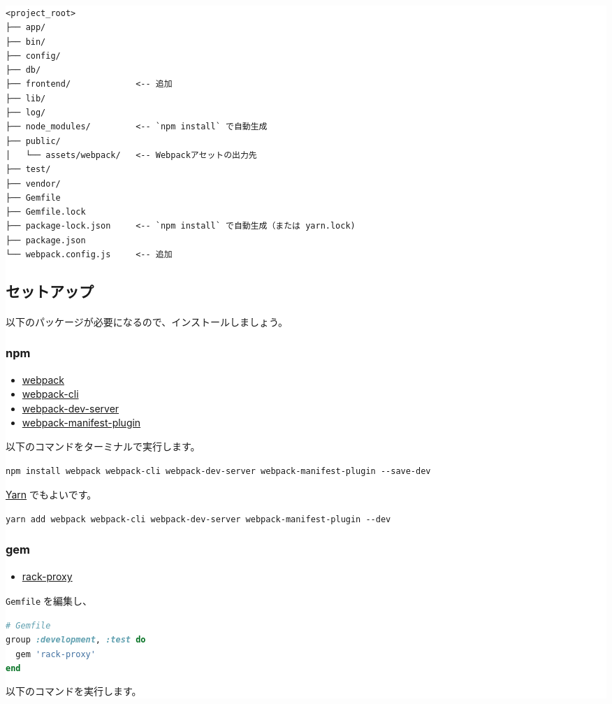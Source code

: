     <project_root>
    ├── app/
    ├── bin/
    ├── config/
    ├── db/
    ├── frontend/             <-- 追加
    ├── lib/
    ├── log/
    ├── node_modules/         <-- `npm install` で自動生成
    ├── public/
    │   └── assets/webpack/   <-- Webpackアセットの出力先
    ├── test/
    ├── vendor/
    ├── Gemfile
    ├── Gemfile.lock
    ├── package-lock.json     <-- `npm install` で自動生成（または yarn.lock)
    ├── package.json
    └── webpack.config.js     <-- 追加

## セットアップ

以下のパッケージが必要になるので、インストールしましょう。

### npm

-   [webpack](https://github.com/webpack/webpack)
-   [webpack-cli](https://github.com/webpack/webpack-cli)
-   [webpack-dev-server](https://github.com/webpack/webpack-dev-server)
-   [webpack-manifest-plugin](https://github.com/danethurber/webpack-manifest-plugin)

以下のコマンドをターミナルで実行します。

```shell
npm install webpack webpack-cli webpack-dev-server webpack-manifest-plugin --save-dev
```

[Yarn](https://yarnpkg.com/) でもよいです。

```shell
yarn add webpack webpack-cli webpack-dev-server webpack-manifest-plugin --dev
```

### gem

-   [rack-proxy](https://github.com/ncr/rack-proxy)

`Gemfile` を編集し、

```ruby
# Gemfile
group :development, :test do
  gem 'rack-proxy'
end
```

以下のコマンドを実行します。
